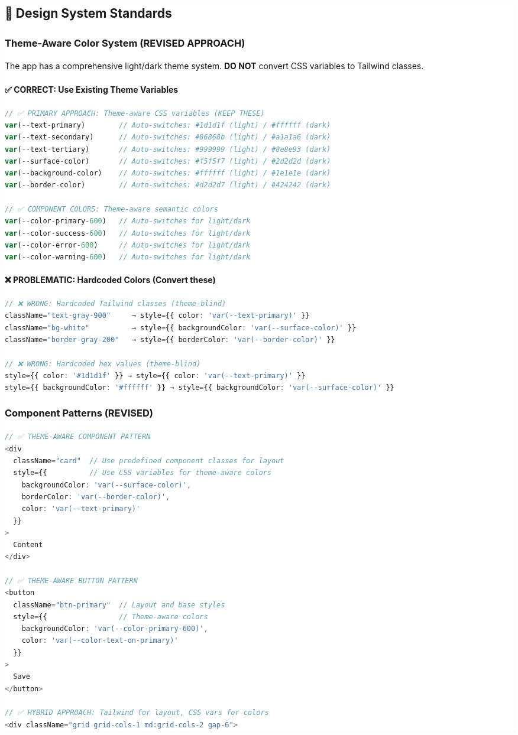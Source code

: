 
## 🎨 **Design System Standards**

### **Theme-Aware Color System** (REVISED APPROACH)
The app has a comprehensive light/dark theme system. **DO NOT** convert CSS variables to Tailwind classes.

#### **✅ CORRECT: Use Existing Theme Variables**
```typescript
// ✅ PRIMARY APPROACH: Theme-aware CSS variables (KEEP THESE)
var(--text-primary)        // Auto-switches: #1d1d1f (light) / #ffffff (dark)
var(--text-secondary)      // Auto-switches: #86868b (light) / #a1a1a6 (dark)
var(--text-tertiary)       // Auto-switches: #999999 (light) / #8e8e93 (dark)
var(--surface-color)       // Auto-switches: #f5f5f7 (light) / #2d2d2d (dark)
var(--background-color)    // Auto-switches: #ffffff (light) / #1e1e1e (dark)
var(--border-color)        // Auto-switches: #d2d2d7 (light) / #424242 (dark)

// ✅ COMPONENT COLORS: Theme-aware semantic colors
var(--color-primary-600)   // Auto-switches for light/dark
var(--color-success-600)   // Auto-switches for light/dark
var(--color-error-600)     // Auto-switches for light/dark
var(--color-warning-600)   // Auto-switches for light/dark
```

#### **❌ PROBLEMATIC: Hardcoded Colors** (Convert these)
```typescript
// ❌ WRONG: Hardcoded Tailwind classes (theme-blind)
className="text-gray-900"     → style={{ color: 'var(--text-primary)' }}
className="bg-white"          → style={{ backgroundColor: 'var(--surface-color)' }}
className="border-gray-200"   → style={{ borderColor: 'var(--border-color)' }}

// ❌ WRONG: Hardcoded hex values (theme-blind)
style={{ color: '#1d1d1f' }} → style={{ color: 'var(--text-primary)' }}
style={{ backgroundColor: '#ffffff' }} → style={{ backgroundColor: 'var(--surface-color)' }}
```

### **Component Patterns** (REVISED)
```typescript
// ✅ THEME-AWARE COMPONENT PATTERN
<div 
  className="card"  // Use predefined component classes for layout
  style={{          // Use CSS variables for theme-aware colors
    backgroundColor: 'var(--surface-color)',
    borderColor: 'var(--border-color)',
    color: 'var(--text-primary)'
  }}
>
  Content
</div>

// ✅ THEME-AWARE BUTTON PATTERN
<button 
  className="btn-primary"  // Layout and base styles
  style={{                 // Theme-aware colors
    backgroundColor: 'var(--color-primary-600)',
    color: 'var(--color-text-on-primary)'
  }}
>
  Save
</button>

// ✅ HYBRID APPROACH: Tailwind for layout, CSS vars for colors
<div className="grid grid-cols-1 md:grid-cols-2 gap-6">
```